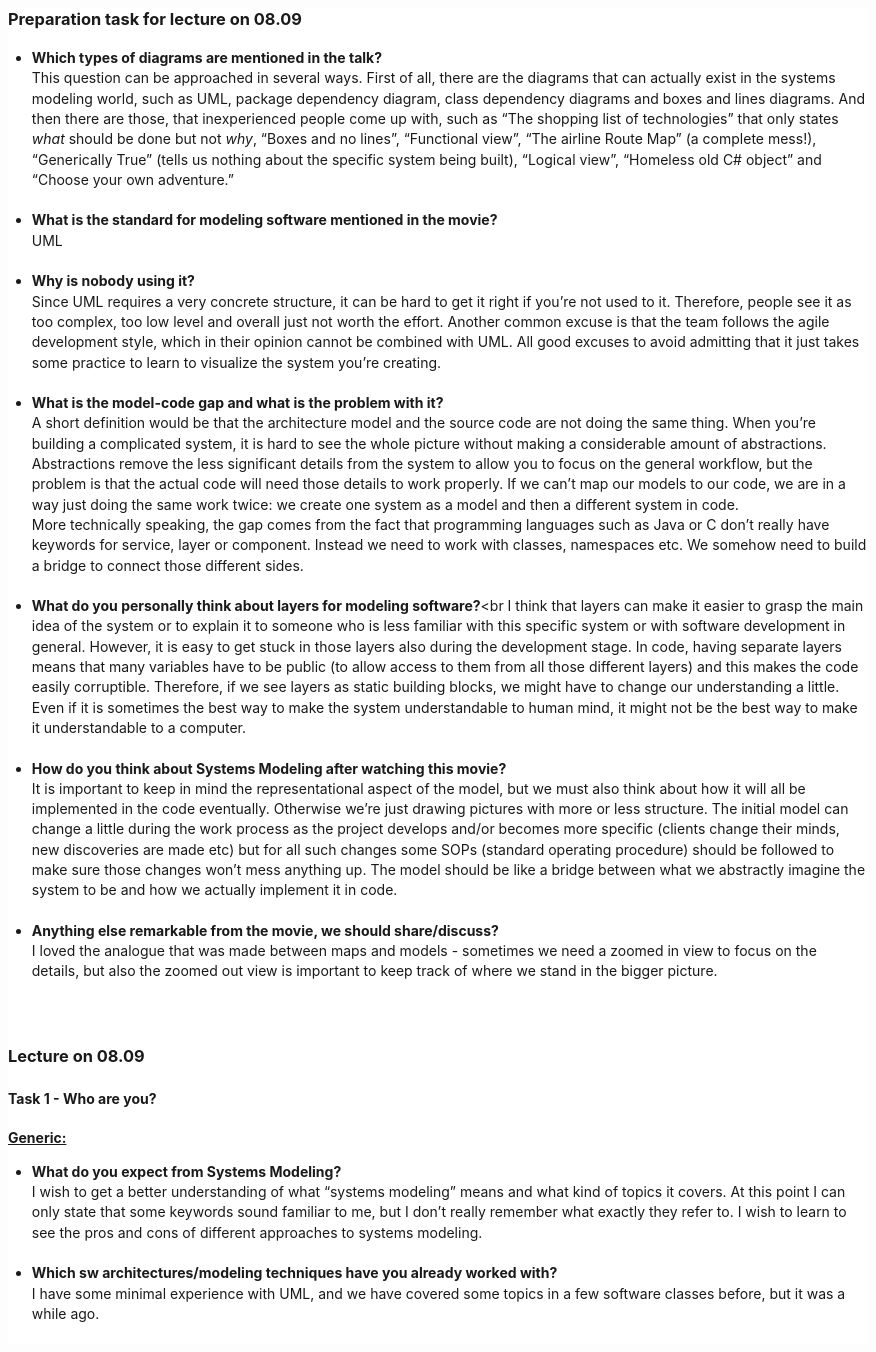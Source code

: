 ### Preparation task for lecture on 08.09
* **Which types of diagrams are mentioned in the talk?**<br>
This question can be approached in several ways. First of all, there are the diagrams that can actually exist in the systems modeling world, such as UML, package dependency diagram, class dependency diagrams and boxes and lines diagrams. And then there are those, that inexperienced people come up with, such as “The shopping list of technologies” that only states *what* should be done but not *why*, “Boxes and no lines”, “Functional view”, “The airline Route Map” (a complete mess!), “Generically True” (tells us nothing about the specific system being built), “Logical view”, “Homeless old C# object” and “Choose your own adventure.” <br><br>
* **What is the standard for modeling software mentioned in the movie?**<br>
UML<br><br>
* **Why is nobody using it?**<br>
Since UML requires a very concrete structure, it can be hard to get it right if you’re not used to it. Therefore, people see it as too complex, too low level and overall just not worth the effort. Another common excuse is that the team follows the agile development style, which in their opinion cannot be combined with UML. All good excuses to avoid admitting that it just takes some practice to learn to visualize the system you’re creating.<br><br>
* **What is the model-code gap and what is the problem with it?**<br>
A short definition would be that the architecture model and the source code are not doing the same thing. When you’re building a complicated system, it is hard to see the whole picture without making a considerable amount of abstractions. Abstractions remove the less significant details from the system to allow you to focus on the general workflow, but the problem is that the actual code will need those details to work properly. If we can’t map our models to our code, we are in a way just doing the same work twice: we create one system as a model and then a different system in code.<br>More technically speaking, the gap comes from the fact that programming languages such as Java or C don’t really have keywords for service, layer or component. Instead we need to work with classes, namespaces etc. We somehow need to build a bridge to connect those different sides.<br><br>
* **What do you personally think about layers for modeling software?**<br
I think that layers can make it easier to grasp the main idea of the system or to explain it to someone who is less familiar with this specific system or with software development in general. However, it is easy to get stuck in those layers also during the development stage. In code, having separate layers means that many variables have to be public (to allow access to them from all those different layers) and this makes the code easily corruptible. Therefore, if we see layers as static building blocks, we might have to change our understanding a little. Even if it is sometimes the best way to make the system understandable to human mind, it might not be the best way to make it understandable to a computer.<br><br>
* **How do you think about Systems Modeling after watching this movie?**<br>
It is important to keep in mind the representational aspect of the model, but we must also think about how it will all be implemented in the code eventually. Otherwise we’re just drawing pictures with more or less structure. The initial model can change a little during the work process as the project develops and/or becomes more specific (clients change their minds, new discoveries are made etc) but for all such changes some SOPs (standard operating procedure) should be followed to make sure those changes won’t mess anything up. The model should be like a bridge between what we abstractly imagine the system to be and how we actually implement it in code.<br><br>
* **Anything else remarkable from the movie, we should share/discuss?**<br>
I loved the analogue that was made between maps and models - sometimes we need a zoomed in view to focus on the details, but also the zoomed out view is important to keep track of where we stand in the bigger picture.<br><br><br>

### Lecture on 08.09
#### Task 1 - Who are you?
**<ins>Generic:</ins>**<br>
* **What do you expect from Systems Modeling?**<br>
I wish to get a better understanding of what “systems modeling” means and what kind of topics it covers. At this point I can only state that some keywords sound familiar to me, but I don’t really remember what exactly they refer to. I wish to learn to see the pros and cons of different approaches to systems modeling.<br><br>
* **Which sw architectures/modeling techniques have you already worked with?**<br>
I have some minimal experience with UML, and we have covered some topics in a few software classes before, but it was a while ago.<br><br>
